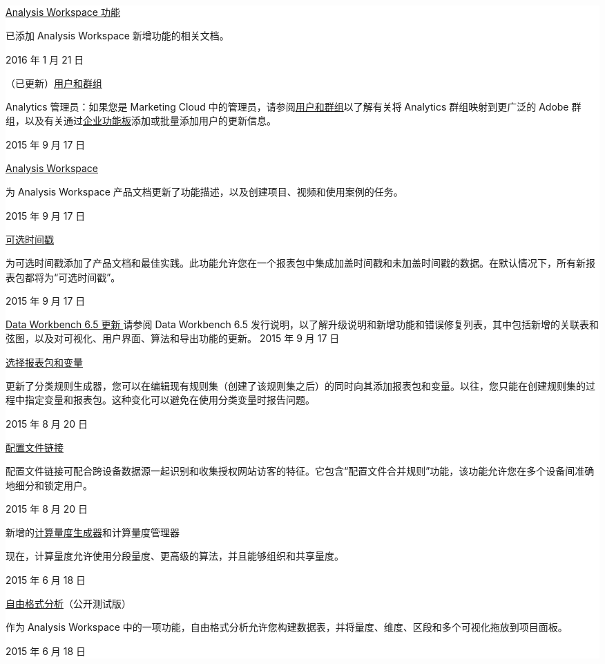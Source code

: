    <td colname="col1"> <p> <a href="https://docs.adobe.com/content/help/en/analytics/analyze/analysis-workspace/new-features-in-analysis-workspace.html" format="https" scope="external"> Analysis Workspace 功能 </a> </p> </td> 
   <td colname="col2"> <p>已添加 Analysis Workspace 新增功能的相关文档。 </p> </td> 
   <td colname="col3"> <p>2016 年 1 月 21 日 </p> </td> 
  </tr> 
  <tr> 
   <td colname="col1"> <p>（已更新）<a href="https://marketing.adobe.com/resources/help/en_US/mcloud/?f=user_mgmt_admin" format="https" scope="external">用户和群组 </a></p> </td> 
   <td colname="col2"> <p>Analytics 管理员：如果您是 Marketing Cloud 中的管理员，请参阅<a href="https://marketing.adobe.com/resources/help/en_US/mcloud/?f=user_mgmt_admin" format="https" scope="external">用户和群组</a>以了解有关将 Analytics 群组映射到更广泛的 Adobe 群组，以及有关通过<a href="http://adminconsole.adobe.html/#" format="http" scope="external">企业功能板</a>添加或批量添加用户的更新信息。 </p> </td> 
   <td colname="col3"> <p>2015 年 9 月 17 日 </p> </td> 
  </tr> 
  <tr> 
   <td colname="col1"> <p> <a href="https://marketing.adobe.com/resources/help/en_US/analytics/analysis-workspace/" format="https" scope="external"> Analysis Workspace </a> </p> </td> 
   <td colname="col2"> <p>为 Analysis Workspace 产品文档更新了功能描述，以及创建项目、视频和使用案例的任务。 </p> </td> 
   <td colname="col3"> <p>2015 年 9 月 17 日 </p> </td> 
  </tr> 
  <tr> 
   <td colname="col1"> <p> <a href="https://marketing.adobe.com/resources/help/en_US/sc/implement/?f=timestamp-optional" format="https" scope="external"> 可选时间戳 </a> </p> </td> 
   <td colname="col2"> <p>为可选时间戳添加了产品文档和最佳实践。此功能允许您在一个报表包中集成加盖时间戳和未加盖时间戳的数据。在默认情况下，所有新报表包都将为“可选时间戳”。 </p> </td> 
   <td colname="col3"> <p>2015 年 9 月 17 日 </p> </td> 
  </tr> 
  <tr> 
   <td colname="col1"> <a href="https://marketing.adobe.com/resources/help/en_US/insight/whatsnew/?f=c_6_5_" format="https" scope="external"> Data Workbench 6.5 更新 </a> </td> 
   <td colname="col2"> 请参阅 Data Workbench 6.5 发行说明，以了解升级说明和新增功能和错误修复列表，其中包括新增的关联表和弦图，以及对可视化、用户界面、算法和导出功能的更新。 </td> 
   <td colname="col3"> 2015 年 9 月 17 日 </td> 
  </tr> 
  <tr> 
   <td colname="col1"> <p> <a href="https://marketing.adobe.com/resources/help/en_US/reference/?f=classification_rule_definitions" format="https" scope="external"> 选择报表包和变量 </a> </p> </td> 
   <td colname="col2"> <p>更新了分类规则生成器，您可以在编辑现有规则集（创建了该规则集之后）的同时向其添加报表包和变量。以往，您只能在创建规则集的过程中指定变量和报表包。这种变化可以避免在使用分类变量时报告问题。 </p> </td> 
   <td colname="col3"> <p>2015 年 8 月 20 日 </p> </td> 
  </tr> 
  <tr> 
   <td colname="col1"> <p> <a href="https://marketing.adobe.com/resources/help/en_US/aam/?f=profile-link-intro.html" format="https" scope="external"> 配置文件链接 </a> </p> </td> 
   <td colname="col2"> <p>配置文件链接可配合跨设备数据源一起识别和收集授权网站访客的特征。它包含“配置文件合并规则”功能，该功能允许您在多个设备间准确地细分和锁定用户。 </p> </td> 
   <td colname="col3"> <p>2015 年 8 月 20 日 </p> </td> 
  </tr> 
  <tr> 
   <td colname="col1"> 新增的<a href="https://docs.adobe.com/content/help/en/analytics/components/calculated-metrics/cm-overview.html" format="https" scope="external">计算量度生成器</a>和计算量度管理器 </td> 
   <td colname="col2"> <p>现在，计算量度允许使用分段量度、更高级的算法，并且能够组织和共享量度。 </p> </td> 
   <td colname="col3"> <p>2015 年 6 月 18 日 </p> </td> 
  </tr> 
  <tr> 
   <td colname="col1"> <p> <a href="https://docs.adobe.com/content/help/en/analytics/analyze/analysis-workspace/home.html" format="https" scope="external">自由格式分析</a>（公开测试版） </p> </td> 
   <td colname="col2"> <p>作为 Analysis Workspace 中的一项功能，自由格式分析允许您构建数据表，并将量度、维度、区段和多个可视化拖放到项目面板。 </p> </td> 
   <td colname="col3"> <p>2015 年 6 月 18 日 </p> </td> 
  </tr> 
  <tr> 